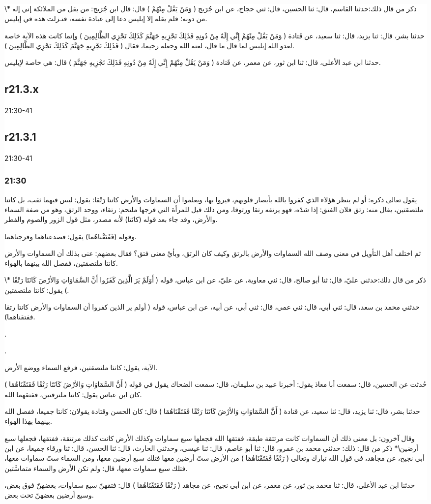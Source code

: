 \\* ذكر من قال ذلك:حدثنا القاسم، قال: ثنا الحسين، قال: ثني حجاج، عن ابن جُرَيج ( وَمَنْ يَقُلْ مِنْهُمْ ) قال: قال ابن جُرَيج: من يقل من الملائكة إني إله من دونه؛ فلم يقله إلا إبليس دعا إلى عبادة نفسه، فنـزلت هذه في إبليس.

حدثنا بشر، قال: ثنا يزيد، قال: ثنا سعيد، عن قَتادة ( وَمَنْ يَقُلْ مِنْهُمْ إِنِّي إِلَهٌ مِنْ دُونِهِ فَذَلِكَ نَجْزِيهِ جَهَنَّمَ كَذَلِكَ نَجْزِي الظَّالِمِينَ ) وإنما كانت هذه الآية خاصة لعدو الله إبليس لما قال ما قال، لعنه الله وجعله رجيما، فقال ( فَذَلِكَ نَجْزِيهِ جَهَنَّمَ كَذَلِكَ نَجْزِي الظَّالِمِينَ ).

حدثنا ابن عبد الأعلى، قال: ثنا ابن ثور، عن معمر، عن قَتادة ( وَمَنْ يَقُلْ مِنْهُمْ إِنِّي إِلَهٌ مِنْ دُونِهِ فَذَلِكَ نَجْزِيهِ جَهَنَّمَ ) قال: هي خاصة لإبليس.

## r21.3.x
21:30-41
## r21.3.1
21:30-41
### 21:30
يقول تعالى ذكره: أو لم ينظر هؤلاء الذي كفروا بالله بأبصار قلوبهم، فيروا بها، ويعلموا أن السماوات والأرض كانتا رَتْقا: يقول: ليس فيهما ثقب، بل كانتا ملتصقتين، يقال منه: رتق فلان الفتق: إذا شدّه، فهو يرتقه رتقا ورتوقا، ومن ذلك قيل للمرأة التي فرجها ملتحم: رتقاء، ووحد الرتق، وهو من صفة السماء والأرض، وقد جاء بعد قوله (كانَتا) لأنه مصدر، مثل قول الزور والصوم والفطر.

وقوله (فَفَتَقْناهُما) يقول: فصدعناهما وفرجناهما.

ثم اختلف أهل التأويل في معنى وصف الله السماوات والأرض بالرتق وكيف كان الرتق، وبأيْ معنى فتق؟ فقال بعضهم: عنى بذلك أن السماوات والأرض كانتا ملتصقتين، ففصل الله بينهما بالهواء.

\\* ذكر من قال ذلك:حدثني عليّ، قال: ثنا أبو صالح، قال: ثني معاوية، عن عليّ، عن ابن عباس، قوله ( أَوَلَمْ يَرَ الَّذِينَ كَفَرُوا أَنَّ السَّمَاوَاتِ وَالأرْضَ كَانَتَا رَتْقًا ) يقول: كانتا ملتصقتين.

حدثني محمد بن سعد، قال: ثني أبي، قال: ثني عمي، قال: ثني أبي، عن أبيه، عن ابن عباس، قوله ( أولم ير الذين كفروا أن السماوات والأرض كانتا رتقا ففتقناهما).

.

.

الآية، يقول: كانتا ملتصقتين، فرفع السماء ووضع الأرض.

حُدثت عن الحسين، قال: سمعت أبا معاذ يقول: أخبرنا عبيد بن سليمان، قال: سمعت الضحاك يقول في قوله ( أَنَّ السَّمَاوَاتِ وَالأرْضَ كَانَتَا رَتْقًا فَفَتَقْنَاهُمَا ) كان ابن عباس يقول: كانتا ملتزقتين، ففتقهما الله.

حدثنا بشر، قال: ثنا يزيد، قال: ثنا سعيد، عن قتادة ( أَنَّ السَّمَاوَاتِ وَالأرْضَ كَانَتَا رَتْقًا فَفَتَقْنَاهُمَا ) قال: كان الحسن وقتادة يقولان: كانتا جميعا، ففصل الله بينهما بهذا الهواء.

وقال آخرون: بل معنى ذلك أن السماوات كانت مرتتقة طبقة، ففتقها الله فجعلها سبع سماوات وكذلك الأرض كانت كذلك مرتتقة، ففتقها، فجعلها سبع أرضين\\* ذكر من قال: ذلك: حدثني محمد بن عمرو، قال: ثنا أبو عاصم، قال: ثنا عيسى، وحدثني الحارث، قال: ثنا الحسن، قال: ثنا ورقاء جميعا، عن ابن أبي نجيح، عن مجاهد، في قول الله تبارك وتعالى ( رَتْقًا فَفَتَقْنَاهُمَا ) من الأرض ستّ أرضين معها فتلك سبع أرضين معها، ومن السماء ستّ سماوات معها، فتلك سبع سماوات معها، قال: ولم تكن الأرض والسماء متماسَّتين.

حدثنا ابن عبد الأعلى، قال: ثنا محمد بن ثور، عن معمر، عن ابن أبي نجيح، عن مجاهد ( رَتْقًا فَفَتَقْنَاهُمَا ) قال: فتقهنّ سبع سماوات، بعضهنّ فوق بعض، وسبع أرضين بعضهنّ تحت بعض.
